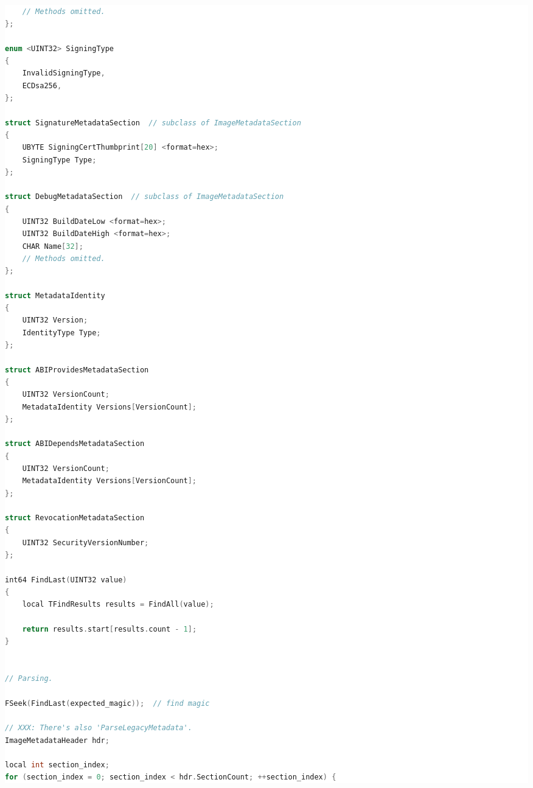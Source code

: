 ```c
    // Methods omitted.
};

enum <UINT32> SigningType
{
    InvalidSigningType,
    ECDsa256,
};

struct SignatureMetadataSection  // subclass of ImageMetadataSection
{
    UBYTE SigningCertThumbprint[20] <format=hex>;
    SigningType Type;
};

struct DebugMetadataSection  // subclass of ImageMetadataSection
{
    UINT32 BuildDateLow <format=hex>;
    UINT32 BuildDateHigh <format=hex>;
    CHAR Name[32];
    // Methods omitted.
};

struct MetadataIdentity
{
    UINT32 Version;
    IdentityType Type;
};

struct ABIProvidesMetadataSection
{
    UINT32 VersionCount;
    MetadataIdentity Versions[VersionCount];
};

struct ABIDependsMetadataSection
{
    UINT32 VersionCount;
    MetadataIdentity Versions[VersionCount];
};

struct RevocationMetadataSection
{
    UINT32 SecurityVersionNumber;
};

int64 FindLast(UINT32 value)
{
    local TFindResults results = FindAll(value);

    return results.start[results.count - 1];
}


// Parsing.

FSeek(FindLast(expected_magic));  // find magic

// XXX: There's also 'ParseLegacyMetadata'.
ImageMetadataHeader hdr;

local int section_index;
for (section_index = 0; section_index < hdr.SectionCount; ++section_index) {
```